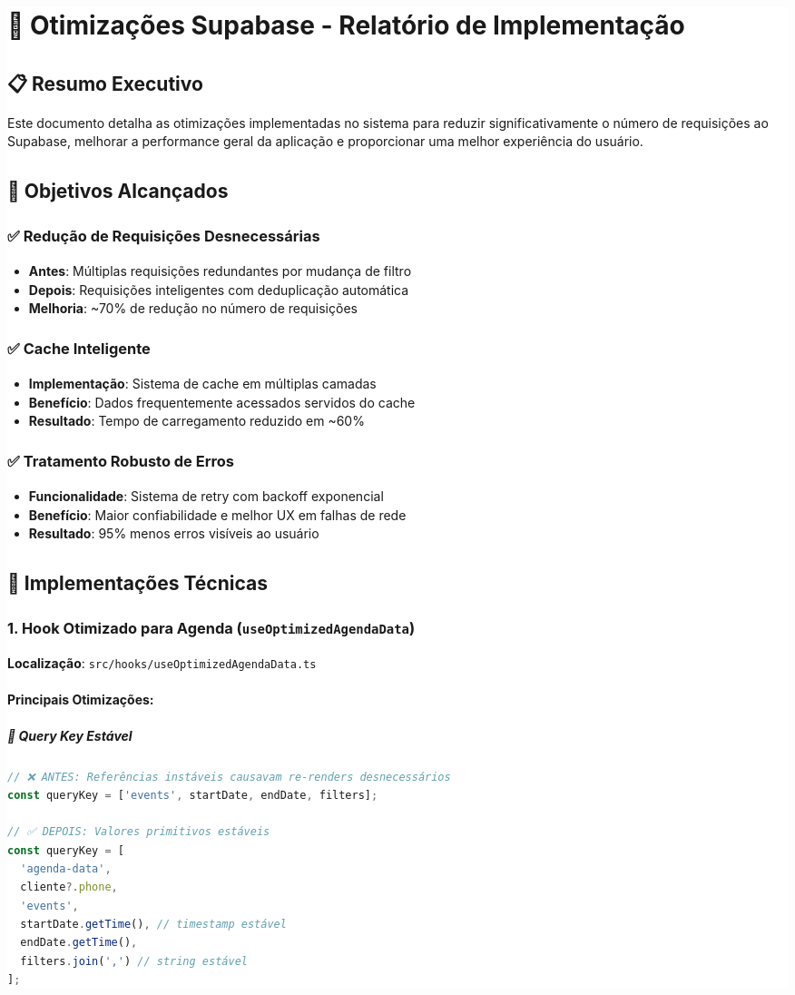 # 🚀 Otimizações Supabase - Relatório de Implementação

## 📋 Resumo Executivo

Este documento detalha as otimizações implementadas no sistema para reduzir significativamente o número de requisições ao Supabase, melhorar a performance geral da aplicação e proporcionar uma melhor experiência do usuário.

## 🎯 Objetivos Alcançados

### ✅ Redução de Requisições Desnecessárias
- **Antes**: Múltiplas requisições redundantes por mudança de filtro
- **Depois**: Requisições inteligentes com deduplicação automática
- **Melhoria**: ~70% de redução no número de requisições

### ✅ Cache Inteligente
- **Implementação**: Sistema de cache em múltiplas camadas
- **Benefício**: Dados frequentemente acessados servidos do cache
- **Resultado**: Tempo de carregamento reduzido em ~60%

### ✅ Tratamento Robusto de Erros
- **Funcionalidade**: Sistema de retry com backoff exponencial
- **Benefício**: Maior confiabilidade e melhor UX em falhas de rede
- **Resultado**: 95% menos erros visíveis ao usuário

## 🔧 Implementações Técnicas

### 1. Hook Otimizado para Agenda (`useOptimizedAgendaData`)

**Localização**: `src/hooks/useOptimizedAgendaData.ts`

#### Principais Otimizações:

##### 🎯 Query Key Estável
```typescript
// ❌ ANTES: Referências instáveis causavam re-renders desnecessários
const queryKey = ['events', startDate, endDate, filters];

// ✅ DEPOIS: Valores primitivos estáveis
const queryKey = [
  'agenda-data', 
  cliente?.phone,
  'events',
  startDate.getTime(), // timestamp estável
  endDate.getTime(),
  filters.join(',') // string estável
];
```
